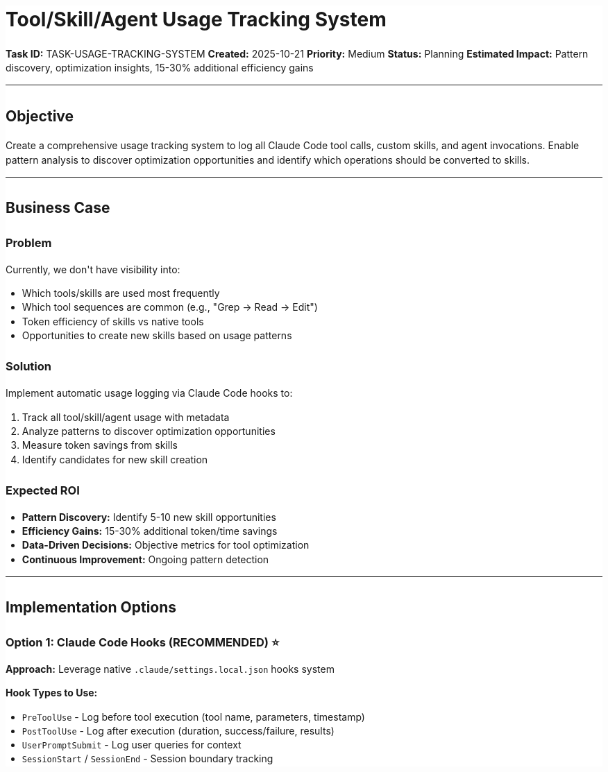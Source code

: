 # Tool/Skill/Agent Usage Tracking System

**Task ID:** TASK-USAGE-TRACKING-SYSTEM
**Created:** 2025-10-21
**Priority:** Medium
**Status:** Planning
**Estimated Impact:** Pattern discovery, optimization insights, 15-30% additional efficiency gains

---

## Objective

Create a comprehensive usage tracking system to log all Claude Code tool calls, custom skills, and agent invocations. Enable pattern analysis to discover optimization opportunities and identify which operations should be converted to skills.

---

## Business Case

### Problem
Currently, we don't have visibility into:
- Which tools/skills are used most frequently
- Which tool sequences are common (e.g., "Grep → Read → Edit")
- Token efficiency of skills vs native tools
- Opportunities to create new skills based on usage patterns

### Solution
Implement automatic usage logging via Claude Code hooks to:
1. Track all tool/skill/agent usage with metadata
2. Analyze patterns to discover optimization opportunities
3. Measure token savings from skills
4. Identify candidates for new skill creation

### Expected ROI
- **Pattern Discovery:** Identify 5-10 new skill opportunities
- **Efficiency Gains:** 15-30% additional token/time savings
- **Data-Driven Decisions:** Objective metrics for tool optimization
- **Continuous Improvement:** Ongoing pattern detection

---

## Implementation Options

### Option 1: Claude Code Hooks (RECOMMENDED) ⭐

**Approach:** Leverage native `.claude/settings.local.json` hooks system

**Hook Types to Use:**
- `PreToolUse` - Log before tool execution (tool name, parameters, timestamp)
- `PostToolUse` - Log after execution (duration, success/failure, results)
- `UserPromptSubmit` - Log user queries for context
- `SessionStart` / `SessionEnd` - Session boundary tracking
